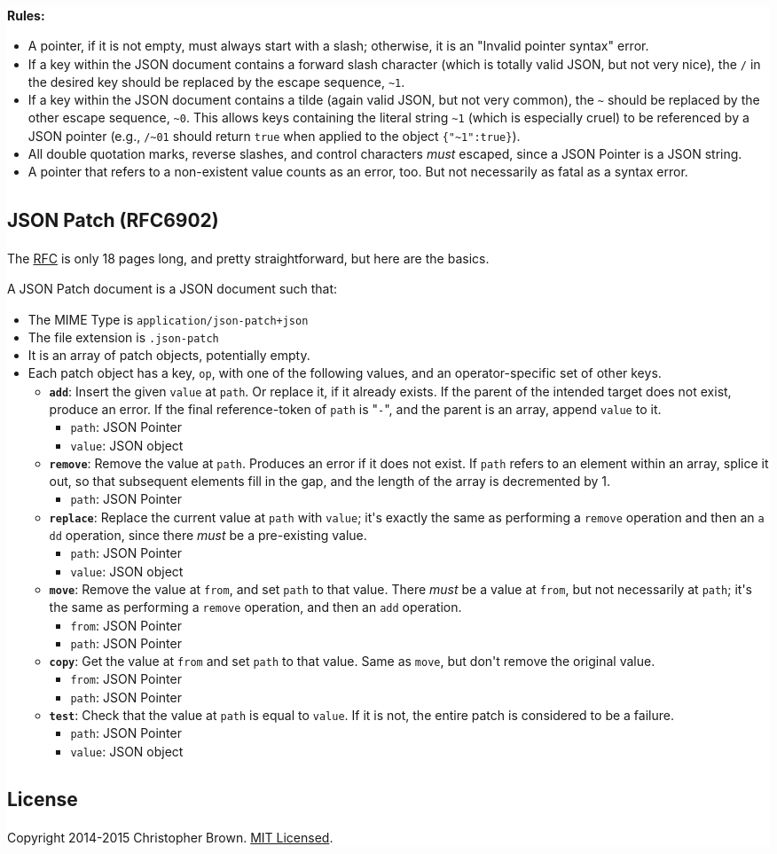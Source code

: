 **Rules:**

* A pointer, if it is not empty, must always start with a slash; otherwise, it is an "Invalid pointer syntax" error.
* If a key within the JSON document contains a forward slash character (which is totally valid JSON, but not very nice), the `/` in the desired key should be replaced by the escape sequence, `~1`.
* If a key within the JSON document contains a tilde (again valid JSON, but not very common), the `~` should be replaced by the other escape sequence, `~0`. This allows keys containing the literal string `~1` (which is especially cruel) to be referenced by a JSON pointer (e.g., `/~01` should return `true` when applied to the object `{"~1":true}`).
* All double quotation marks, reverse slashes, and control characters _must_ escaped, since a JSON Pointer is a JSON string.
* A pointer that refers to a non-existent value counts as an error, too. But not necessarily as fatal as a syntax error.

## JSON Patch (RFC6902)

The [RFC](http://tools.ietf.org/html/rfc6902) is only 18 pages long, and pretty straightforward, but here are the basics.

A JSON Patch document is a JSON document such that:

* The MIME Type is `application/json-patch+json`
* The file extension is `.json-patch`
* It is an array of patch objects, potentially empty.
* Each patch object has a key, `op`, with one of the following values, and an operator-specific set of other keys.
  - **`add`**: Insert the given `value` at `path`. Or replace it, if it already exists. If the parent of the intended target does not exist, produce an error. If the final reference-token of `path` is "`-`", and the parent is an array, append `value` to it.
    + `path`: JSON Pointer
    + `value`: JSON object
  - **`remove`**: Remove the value at `path`. Produces an error if it does not exist. If `path` refers to an element within an array, splice it out, so that subsequent elements fill in the gap, and the length of the array is decremented by 1.
    + `path`: JSON Pointer
  - **`replace`**: Replace the current value at `path` with `value`; it's exactly the same as performing a `remove` operation and then an `add` operation, since there _must_ be a pre-existing value.
    + `path`: JSON Pointer
    + `value`: JSON object
  - **`move`**: Remove the value at `from`, and set `path` to that value. There _must_ be a value at `from`, but not necessarily at `path`; it's the same as performing a `remove` operation, and then an `add` operation.
    + `from`: JSON Pointer
    + `path`: JSON Pointer
  - **`copy`**: Get the value at `from` and set `path` to that value. Same as `move`, but don't remove the original value.
    + `from`: JSON Pointer
    + `path`: JSON Pointer
  - **`test`**: Check that the value at `path` is equal to `value`. If it is not, the entire patch is considered to be a failure.
    + `path`: JSON Pointer
    + `value`: JSON object


## License

Copyright 2014-2015 Christopher Brown. [MIT Licensed](http://chbrown.github.io/licenses/MIT/#2014-2015).
